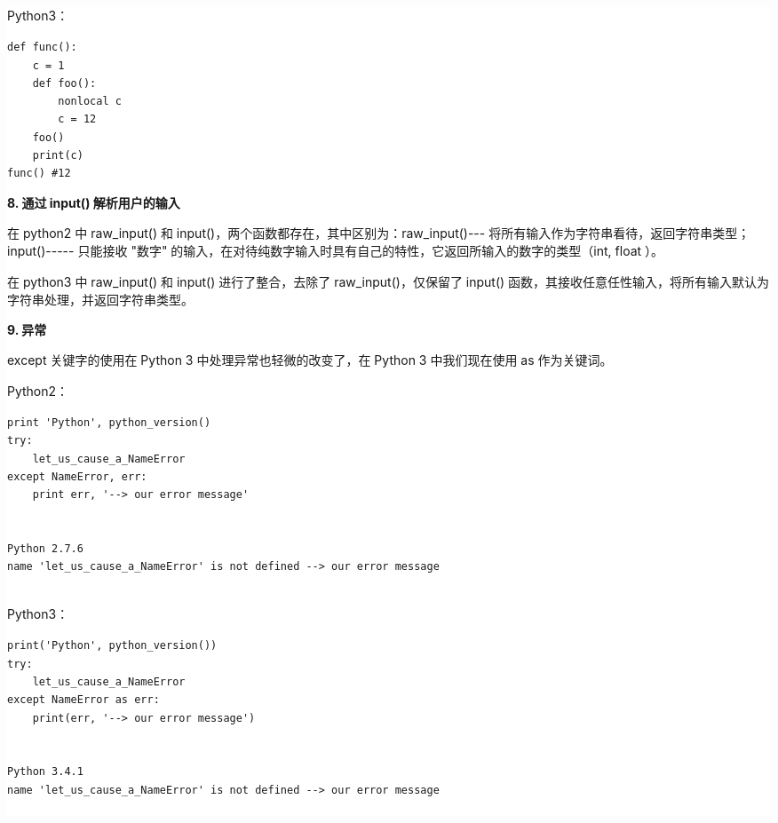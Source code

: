 Python3：

```
def func():
    c = 1
    def foo():
        nonlocal c
        c = 12
    foo()
    print(c)
func() #12

```

**8. 通过 input() 解析用户的输入**

在 python2 中 raw_input() 和 input()，两个函数都存在，其中区别为：raw_input()--- 将所有输入作为字符串看待，返回字符串类型； input()----- 只能接收 "数字" 的输入，在对待纯数字输入时具有自己的特性，它返回所输入的数字的类型（int, float ）。

在 python3 中 raw_input() 和 input() 进行了整合，去除了 raw_input()，仅保留了 input() 函数，其接收任意任性输入，将所有输入默认为字符串处理，并返回字符串类型。

**9. 异常**

except 关键字的使用在 Python 3 中处理异常也轻微的改变了，在 Python 3 中我们现在使用 as 作为关键词。

Python2：

```
print 'Python', python_version()
try:
    let_us_cause_a_NameError
except NameError, err:
    print err, '--> our error message'
​
​
Python 2.7.6
name 'let_us_cause_a_NameError' is not defined --> our error message
​

```

Python3：

```
print('Python', python_version())
try:
    let_us_cause_a_NameError
except NameError as err:
    print(err, '--> our error message')
​
​
Python 3.4.1
name 'let_us_cause_a_NameError' is not defined --> our error message
​

```
